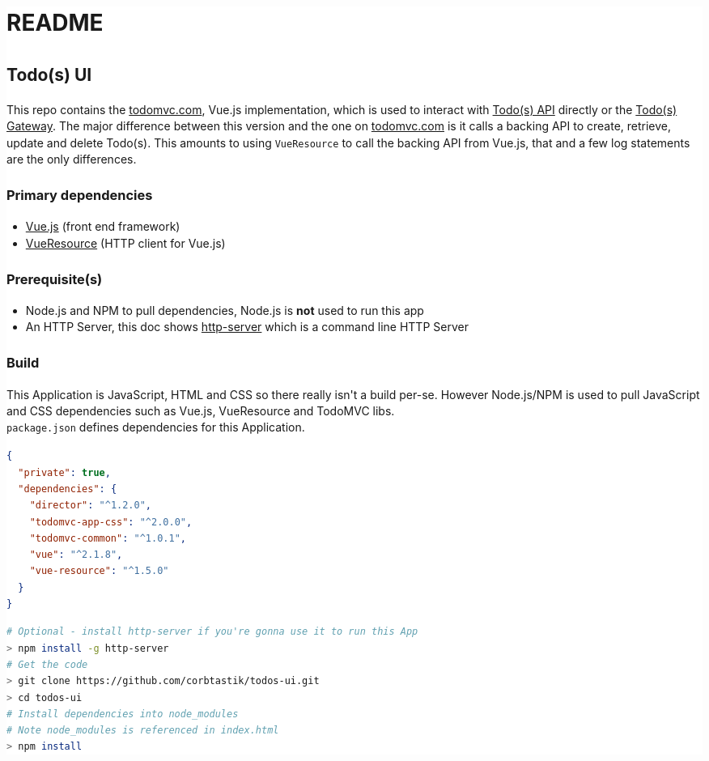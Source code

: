 # README

## Todo(s) UI

This repo contains the [todomvc.com](http://todomvc.com), Vue.js implementation, which is used to interact with [Todo(s) API](https://github.com/corbtastik/todos-api.git) directly or the [Todo(s) Gateway](https://github.com/corbtastik/todos-gateway.git).  The major difference between this version and the one on [todomvc.com](http://todomvc.com) is it calls a backing API to create, retrieve, update and delete Todo(s). This amounts to using ``VueResource`` to call the backing API from Vue.js, that and a few log statements are the only differences.

### Primary dependencies

* [Vue.js](http://vuejs.org) (front end framework)
* [VueResource](https://github.com/pagekit/vue-resource) (HTTP client for Vue.js)

### Prerequisite(s)

* Node.js and NPM to pull dependencies, Node.js is **not** used to run this app
* An HTTP Server, this doc shows [http-server](https://github.com/indexzero/http-server) which is a command line HTTP Server

### Build

This Application is JavaScript, HTML and CSS so there really isn't a build per-se.  However Node.js/NPM is used to pull JavaScript and CSS dependencies such as Vue.js, VueResource and TodoMVC libs.  
``package.json`` defines dependencies for this Application.

```json
{
  "private": true,
  "dependencies": {
    "director": "^1.2.0",
    "todomvc-app-css": "^2.0.0",
    "todomvc-common": "^1.0.1",
    "vue": "^2.1.8",
    "vue-resource": "^1.5.0"
  }
}
```

```bash
# Optional - install http-server if you're gonna use it to run this App
> npm install -g http-server
# Get the code
> git clone https://github.com/corbtastik/todos-ui.git
> cd todos-ui
# Install dependencies into node_modules
# Note node_modules is referenced in index.html
> npm install
```
